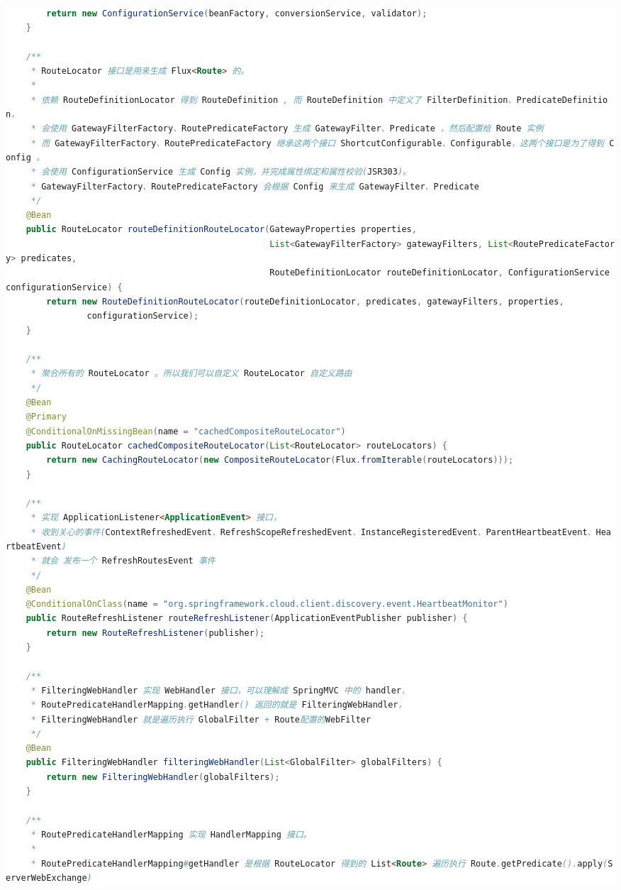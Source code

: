 ```java
        return new ConfigurationService(beanFactory, conversionService, validator);
    }

    /**
     * RouteLocator 接口是用来生成 Flux<Route> 的。
     *
     * 依赖 RouteDefinitionLocator 得到 RouteDefinition , 而 RouteDefinition 中定义了 FilterDefinition、PredicateDefinition，
     * 会使用 GatewayFilterFactory、RoutePredicateFactory 生成 GatewayFilter、Predicate ，然后配置给 Route 实例
     * 而 GatewayFilterFactory、RoutePredicateFactory 继承这两个接口 ShortcutConfigurable、Configurable，这两个接口是为了得到 Config 。
     * 会使用 ConfigurationService 生成 Config 实例，并完成属性绑定和属性校验(JSR303)。
     * GatewayFilterFactory、RoutePredicateFactory 会根据 Config 来生成 GatewayFilter、Predicate
     */
    @Bean
    public RouteLocator routeDefinitionRouteLocator(GatewayProperties properties,
                                                    List<GatewayFilterFactory> gatewayFilters, List<RoutePredicateFactory> predicates,
                                                    RouteDefinitionLocator routeDefinitionLocator, ConfigurationService configurationService) {
        return new RouteDefinitionRouteLocator(routeDefinitionLocator, predicates, gatewayFilters, properties,
                configurationService);
    }

    /**
     * 聚合所有的 RouteLocator 。所以我们可以自定义 RouteLocator 自定义路由
     */
    @Bean
    @Primary
    @ConditionalOnMissingBean(name = "cachedCompositeRouteLocator")
    public RouteLocator cachedCompositeRouteLocator(List<RouteLocator> routeLocators) {
        return new CachingRouteLocator(new CompositeRouteLocator(Flux.fromIterable(routeLocators)));
    }

    /**
     * 实现 ApplicationListener<ApplicationEvent> 接口，
     * 收到关心的事件(ContextRefreshedEvent、RefreshScopeRefreshedEvent、InstanceRegisteredEvent、ParentHeartbeatEvent、HeartbeatEvent)
     * 就会 发布一个 RefreshRoutesEvent 事件
     */
    @Bean
    @ConditionalOnClass(name = "org.springframework.cloud.client.discovery.event.HeartbeatMonitor")
    public RouteRefreshListener routeRefreshListener(ApplicationEventPublisher publisher) {
        return new RouteRefreshListener(publisher);
    }

    /**
     * FilteringWebHandler 实现 WebHandler 接口，可以理解成 SpringMVC 中的 handler，
     * RoutePredicateHandlerMapping.getHandler() 返回的就是 FilteringWebHandler，
     * FilteringWebHandler 就是遍历执行 GlobalFilter + Route配置的WebFilter
     */
    @Bean
    public FilteringWebHandler filteringWebHandler(List<GlobalFilter> globalFilters) {
        return new FilteringWebHandler(globalFilters);
    }

    /**
     * RoutePredicateHandlerMapping 实现 HandlerMapping 接口。
     *
     * RoutePredicateHandlerMapping#getHandler 是根据 RouteLocator 得到的 List<Route> 遍历执行 Route.getPredicate().apply(ServerWebExchange)
```
